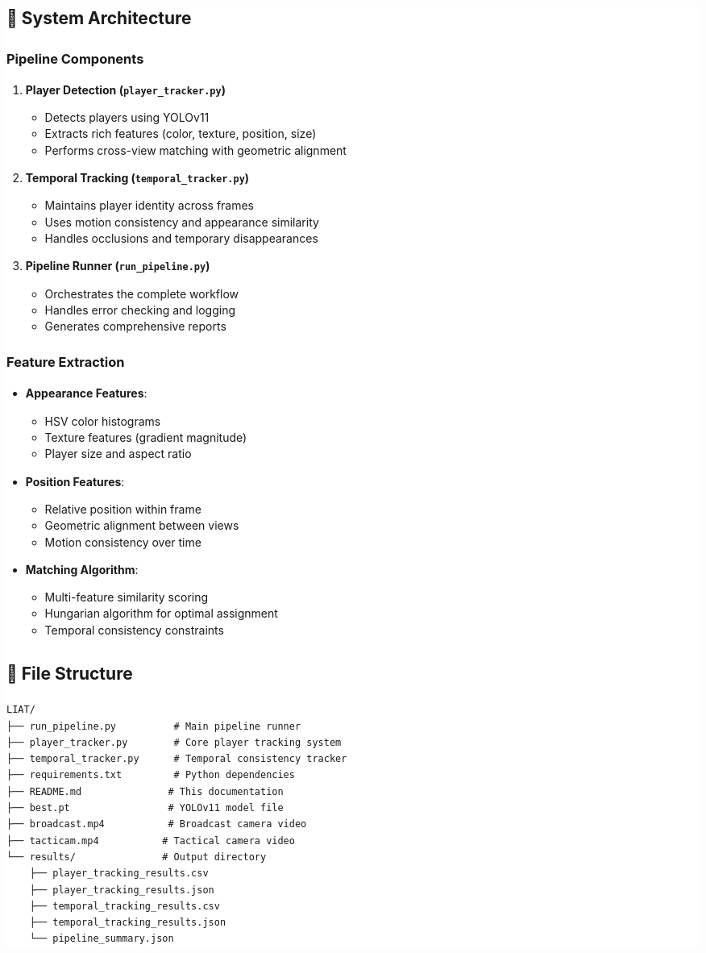 ## 🔧 System Architecture

### Pipeline Components

1. **Player Detection (`player_tracker.py`)**
   - Detects players using YOLOv11
   - Extracts rich features (color, texture, position, size)
   - Performs cross-view matching with geometric alignment

2. **Temporal Tracking (`temporal_tracker.py`)**
   - Maintains player identity across frames
   - Uses motion consistency and appearance similarity
   - Handles occlusions and temporary disappearances

3. **Pipeline Runner (`run_pipeline.py`)**
   - Orchestrates the complete workflow
   - Handles error checking and logging
   - Generates comprehensive reports

### Feature Extraction

- **Appearance Features**:
  - HSV color histograms
  - Texture features (gradient magnitude)
  - Player size and aspect ratio

- **Position Features**:
  - Relative position within frame
  - Geometric alignment between views
  - Motion consistency over time

- **Matching Algorithm**:
  - Multi-feature similarity scoring
  - Hungarian algorithm for optimal assignment
  - Temporal consistency constraints

## 📁 File Structure

```
LIAT/
├── run_pipeline.py          # Main pipeline runner
├── player_tracker.py        # Core player tracking system
├── temporal_tracker.py      # Temporal consistency tracker
├── requirements.txt         # Python dependencies
├── README.md               # This documentation
├── best.pt                 # YOLOv11 model file
├── broadcast.mp4           # Broadcast camera video
├── tacticam.mp4           # Tactical camera video
└── results/               # Output directory
    ├── player_tracking_results.csv
    ├── player_tracking_results.json
    ├── temporal_tracking_results.csv
    ├── temporal_tracking_results.json
    └── pipeline_summary.json
```
